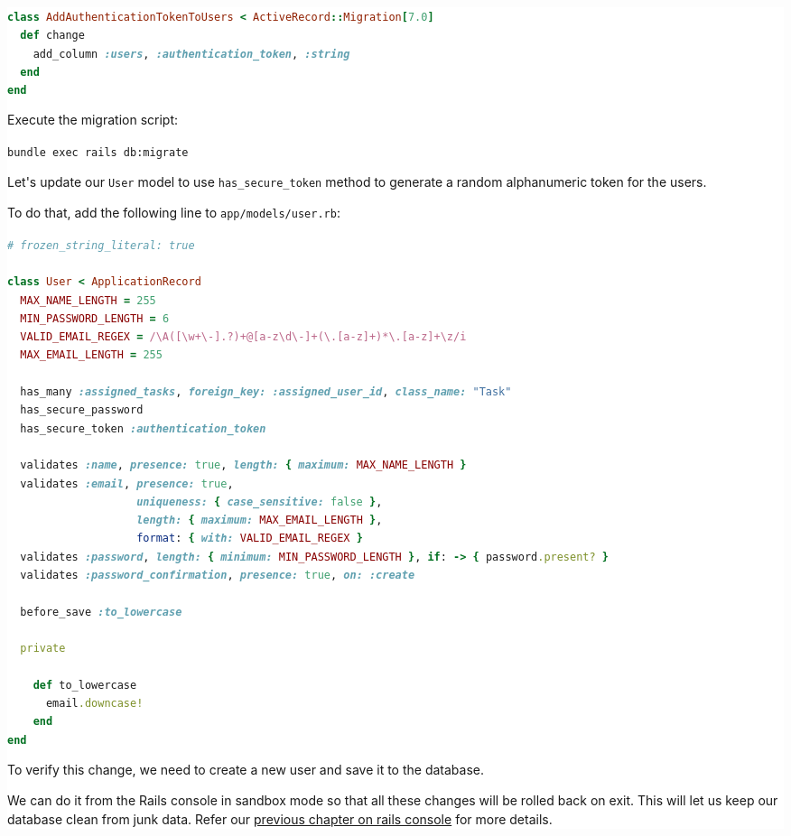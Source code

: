 ```ruby
class AddAuthenticationTokenToUsers < ActiveRecord::Migration[7.0]
  def change
    add_column :users, :authentication_token, :string
  end
end
```

Execute the migration script:

```bash
bundle exec rails db:migrate
```

Let's update our `User` model to use `has_secure_token` method to generate a
random alphanumeric token for the users.

To do that, add the following line to `app/models/user.rb`:

```ruby {9}
# frozen_string_literal: true

class User < ApplicationRecord
  MAX_NAME_LENGTH = 255
  MIN_PASSWORD_LENGTH = 6
  VALID_EMAIL_REGEX = /\A([\w+\-].?)+@[a-z\d\-]+(\.[a-z]+)*\.[a-z]+\z/i
  MAX_EMAIL_LENGTH = 255

  has_many :assigned_tasks, foreign_key: :assigned_user_id, class_name: "Task"
  has_secure_password
  has_secure_token :authentication_token

  validates :name, presence: true, length: { maximum: MAX_NAME_LENGTH }
  validates :email, presence: true,
                    uniqueness: { case_sensitive: false },
                    length: { maximum: MAX_EMAIL_LENGTH },
                    format: { with: VALID_EMAIL_REGEX }
  validates :password, length: { minimum: MIN_PASSWORD_LENGTH }, if: -> { password.present? }
  validates :password_confirmation, presence: true, on: :create

  before_save :to_lowercase

  private

    def to_lowercase
      email.downcase!
    end
end
```

To verify this change, we need to create a new user and save it to the database.

We can do it from the Rails console in sandbox mode so that all these changes
will be rolled back on exit. This will let us keep our database clean from junk
data. Refer our
[previous chapter on rails console](/learn-rubyonrails/rails-console#working-in-a-sandbox)
for more details.
